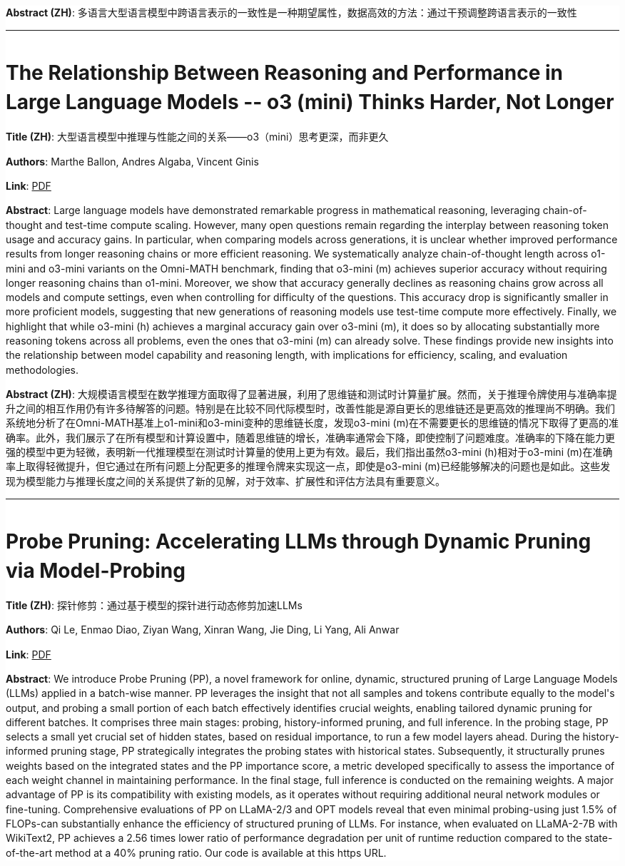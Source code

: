 **Abstract (ZH)**: 多语言大型语言模型中跨语言表示的一致性是一种期望属性，数据高效的方法：通过干预调整跨语言表示的一致性 

---
# The Relationship Between Reasoning and Performance in Large Language Models -- o3 (mini) Thinks Harder, Not Longer 

**Title (ZH)**: 大型语言模型中推理与性能之间的关系——o3（mini）思考更深，而非更久 

**Authors**: Marthe Ballon, Andres Algaba, Vincent Ginis  

**Link**: [PDF](https://arxiv.org/pdf/2502.15631)  

**Abstract**: Large language models have demonstrated remarkable progress in mathematical reasoning, leveraging chain-of-thought and test-time compute scaling. However, many open questions remain regarding the interplay between reasoning token usage and accuracy gains. In particular, when comparing models across generations, it is unclear whether improved performance results from longer reasoning chains or more efficient reasoning. We systematically analyze chain-of-thought length across o1-mini and o3-mini variants on the Omni-MATH benchmark, finding that o3-mini (m) achieves superior accuracy without requiring longer reasoning chains than o1-mini. Moreover, we show that accuracy generally declines as reasoning chains grow across all models and compute settings, even when controlling for difficulty of the questions. This accuracy drop is significantly smaller in more proficient models, suggesting that new generations of reasoning models use test-time compute more effectively. Finally, we highlight that while o3-mini (h) achieves a marginal accuracy gain over o3-mini (m), it does so by allocating substantially more reasoning tokens across all problems, even the ones that o3-mini (m) can already solve. These findings provide new insights into the relationship between model capability and reasoning length, with implications for efficiency, scaling, and evaluation methodologies. 

**Abstract (ZH)**: 大规模语言模型在数学推理方面取得了显著进展，利用了思维链和测试时计算量扩展。然而，关于推理令牌使用与准确率提升之间的相互作用仍有许多待解答的问题。特别是在比较不同代际模型时，改善性能是源自更长的思维链还是更高效的推理尚不明确。我们系统地分析了在Omni-MATH基准上o1-mini和o3-mini变种的思维链长度，发现o3-mini (m)在不需要更长的思维链的情况下取得了更高的准确率。此外，我们展示了在所有模型和计算设置中，随着思维链的增长，准确率通常会下降，即使控制了问题难度。准确率的下降在能力更强的模型中更为轻微，表明新一代推理模型在测试时计算量的使用上更为有效。最后，我们指出虽然o3-mini (h)相对于o3-mini (m)在准确率上取得轻微提升，但它通过在所有问题上分配更多的推理令牌来实现这一点，即使是o3-mini (m)已经能够解决的问题也是如此。这些发现为模型能力与推理长度之间的关系提供了新的见解，对于效率、扩展性和评估方法具有重要意义。 

---
# Probe Pruning: Accelerating LLMs through Dynamic Pruning via Model-Probing 

**Title (ZH)**: 探针修剪：通过基于模型的探针进行动态修剪加速LLMs 

**Authors**: Qi Le, Enmao Diao, Ziyan Wang, Xinran Wang, Jie Ding, Li Yang, Ali Anwar  

**Link**: [PDF](https://arxiv.org/pdf/2502.15618)  

**Abstract**: We introduce Probe Pruning (PP), a novel framework for online, dynamic, structured pruning of Large Language Models (LLMs) applied in a batch-wise manner. PP leverages the insight that not all samples and tokens contribute equally to the model's output, and probing a small portion of each batch effectively identifies crucial weights, enabling tailored dynamic pruning for different batches. It comprises three main stages: probing, history-informed pruning, and full inference. In the probing stage, PP selects a small yet crucial set of hidden states, based on residual importance, to run a few model layers ahead. During the history-informed pruning stage, PP strategically integrates the probing states with historical states. Subsequently, it structurally prunes weights based on the integrated states and the PP importance score, a metric developed specifically to assess the importance of each weight channel in maintaining performance. In the final stage, full inference is conducted on the remaining weights. A major advantage of PP is its compatibility with existing models, as it operates without requiring additional neural network modules or fine-tuning. Comprehensive evaluations of PP on LLaMA-2/3 and OPT models reveal that even minimal probing-using just 1.5% of FLOPs-can substantially enhance the efficiency of structured pruning of LLMs. For instance, when evaluated on LLaMA-2-7B with WikiText2, PP achieves a 2.56 times lower ratio of performance degradation per unit of runtime reduction compared to the state-of-the-art method at a 40% pruning ratio. Our code is available at this https URL. 
